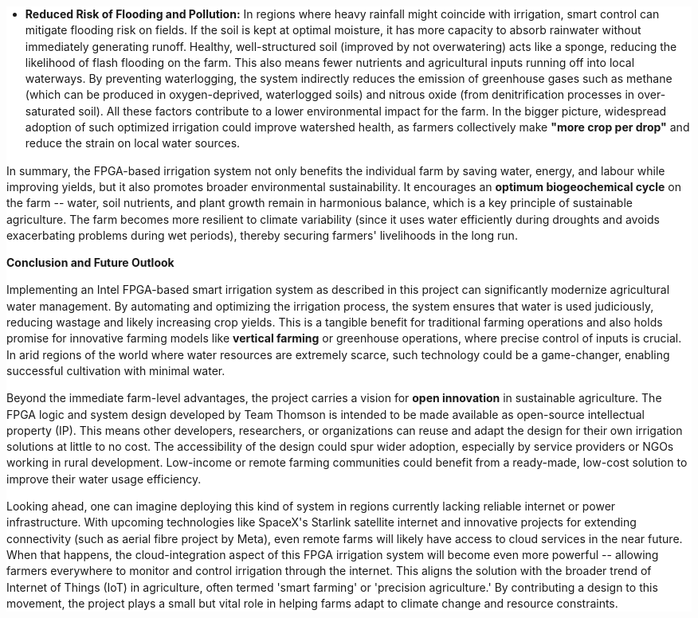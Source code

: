 - **Reduced Risk of Flooding and Pollution:** In regions where heavy
  rainfall might coincide with irrigation, smart control can mitigate
  flooding risk on fields. If the soil is kept at optimal moisture, it
  has more capacity to absorb rainwater without immediately generating
  runoff. Healthy, well-structured soil (improved by not overwatering)
  acts like a sponge, reducing the likelihood of flash flooding on the
  farm. This also means fewer nutrients and agricultural inputs running
  off into local waterways. By preventing waterlogging, the system
  indirectly reduces the emission of greenhouse gases such as methane
  (which can be produced in oxygen-deprived, waterlogged soils) and
  nitrous oxide (from denitrification processes in over-saturated soil).
  All these factors contribute to a lower environmental impact for the
  farm. In the bigger picture, widespread adoption of such optimized
  irrigation could improve watershed health, as farmers collectively
  make **"more crop per drop"** and reduce the strain on local water
  sources.

In summary, the FPGA-based irrigation system not only benefits the
individual farm by saving water, energy, and labour while improving
yields, but it also promotes broader environmental sustainability. It
encourages an **optimum biogeochemical cycle** on the farm -- water,
soil nutrients, and plant growth remain in harmonious balance, which is
a key principle of sustainable agriculture. The farm becomes more
resilient to climate variability (since it uses water efficiently during
droughts and avoids exacerbating problems during wet periods), thereby
securing farmers' livelihoods in the long run.

**Conclusion and Future Outlook**

Implementing an Intel FPGA-based smart irrigation system as described in
this project can significantly modernize agricultural water management.
By automating and optimizing the irrigation process, the system ensures
that water is used judiciously, reducing wastage and likely increasing
crop yields. This is a tangible benefit for traditional farming
operations and also holds promise for innovative farming models like
**vertical farming** or greenhouse operations, where precise control of
inputs is crucial. In arid regions of the world where water resources
are extremely scarce, such technology could be a game-changer, enabling
successful cultivation with minimal water.

Beyond the immediate farm-level advantages, the project carries a vision
for **open innovation** in sustainable agriculture. The FPGA logic and
system design developed by Team Thomson is intended to be made available
as open-source intellectual property (IP). This means other developers,
researchers, or organizations can reuse and adapt the design for their
own irrigation solutions at little to no cost. The accessibility of the
design could spur wider adoption, especially by service providers or
NGOs working in rural development. Low-income or remote farming
communities could benefit from a ready-made, low-cost solution to
improve their water usage efficiency.

Looking ahead, one can imagine deploying this kind of system in regions
currently lacking reliable internet or power infrastructure. With
upcoming technologies like SpaceX's Starlink satellite internet and
innovative projects for extending connectivity (such as aerial fibre
project by Meta), even remote farms will likely have access to cloud
services in the near future. When that happens, the cloud-integration
aspect of this FPGA irrigation system will become even more powerful --
allowing farmers everywhere to monitor and control irrigation through
the internet. This aligns the solution with the broader trend of
Internet of Things (IoT) in agriculture, often termed 'smart farming' or
'precision agriculture.' By contributing a design to this movement, the
project plays a small but vital role in helping farms adapt to climate
change and resource constraints.
